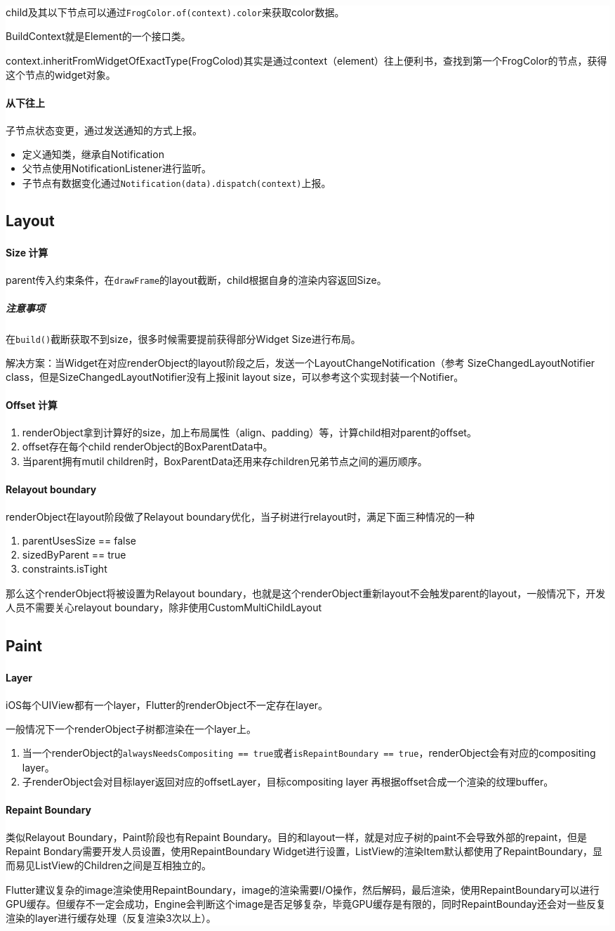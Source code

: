child及其以下节点可以通过`FrogColor.of(context).color`来获取color数据。

BuildContext就是Element的一个接口类。

context.inheritFromWidgetOfExactType(FrogColod)其实是通过context（element）往上便利书，查找到第一个FrogColor的节点，获得这个节点的widget对象。

#### 从下往上

子节点状态变更，通过发送通知的方式上报。

- 定义通知类，继承自Notification
- 父节点使用NotificationListener进行监听。
- 子节点有数据变化通过`Notification(data).dispatch(context)`上报。

## Layout
#### Size 计算
parent传入约束条件，在`drawFrame`的layout截断，child根据自身的渲染内容返回Size。

##### 注意事项
在`build()`截断获取不到size，很多时候需要提前获得部分Widget Size进行布局。

解决方案：当Widget在对应renderObject的layout阶段之后，发送一个LayoutChangeNotification（参考 SizeChangedLayoutNotifier class，但是SizeChangedLayoutNotifier没有上报init layout size，可以参考这个实现封装一个Notifier。

#### Offset 计算
1. renderObject拿到计算好的size，加上布局属性（align、padding）等，计算child相对parent的offset。
2. offset存在每个child renderObject的BoxParentData中。
3. 当parent拥有mutil children时，BoxParentData还用来存children兄弟节点之间的遍历顺序。

#### Relayout boundary
renderObject在layout阶段做了Relayout boundary优化，当子树进行relayout时，满足下面三种情况的一种

1. parentUsesSize == false
2. sizedByParent == true
3. constraints.isTight

那么这个renderObject将被设置为Relayout boundary，也就是这个renderObject重新layout不会触发parent的layout，一般情况下，开发人员不需要关心relayout boundary，除非使用CustomMultiChildLayout

## Paint

#### Layer
iOS每个UIView都有一个layer，Flutter的renderObject不一定存在layer。

一般情况下一个renderObject子树都渲染在一个layer上。
1. 当一个renderObject的`alwaysNeedsCompositing == true`或者`isRepaintBoundary == true`，renderObject会有对应的compositing layer。
2. 子renderObject会对目标layer返回对应的offsetLayer，目标compositing layer 再根据offset合成一个渲染的纹理buffer。


#### Repaint Boundary
类似Relayout Boundary，Paint阶段也有Repaint Boundary。目的和layout一样，就是对应子树的paint不会导致外部的repaint，但是Repaint Bondary需要开发人员设置，使用RepaintBoundary Widget进行设置，ListView的渲染Item默认都使用了RepaintBoundary，显而易见ListView的Children之间是互相独立的。

Flutter建议复杂的image渲染使用RepaintBoundary，image的渲染需要I/O操作，然后解码，最后渲染，使用RepaintBoundary可以进行GPU缓存。但缓存不一定会成功，Engine会判断这个image是否足够复杂，毕竟GPU缓存是有限的，同时RepaintBounday还会对一些反复渲染的layer进行缓存处理（反复渲染3次以上）。















